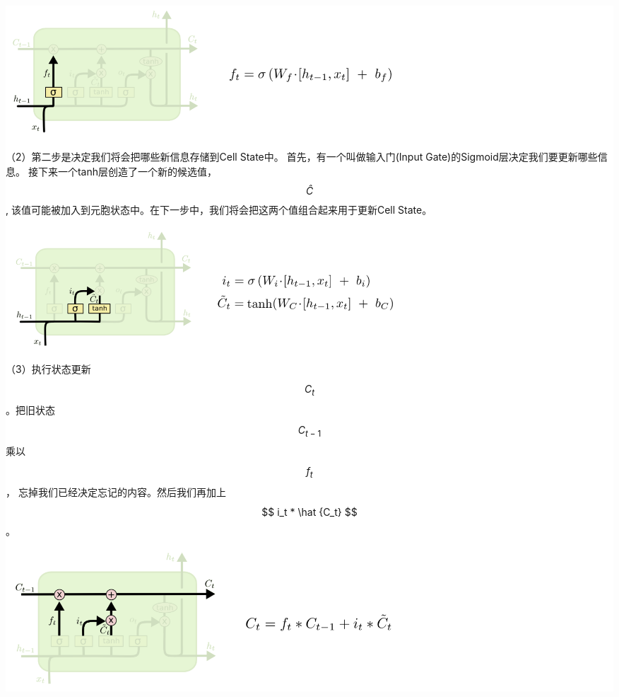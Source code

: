 <img src="/images/dl/6.png" width="65%" height="65%">

（2）第二步是决定我们将会把哪些新信息存储到Cell State中。
首先，有一个叫做输入门(Input Gate)的Sigmoid层决定我们要更新哪些信息。
接下来一个tanh层创造了一个新的候选值，$$ \hat C $$,
该值可能被加入到元胞状态中。在下一步中，我们将会把这两个值组合起来用于更新Cell State。

<img src="/images/dl/7.png" width="65%" height="65%">

（3）执行状态更新 $$ C_t $$。把旧状态 $$ C_{t-1} $$ 乘以 $$ f_t $$，
忘掉我们已经决定忘记的内容。然后我们再加上 $$ i_t * \hat {C_t} $$。

<img src="/images/dl/8.png" width="65%" height="65%">
